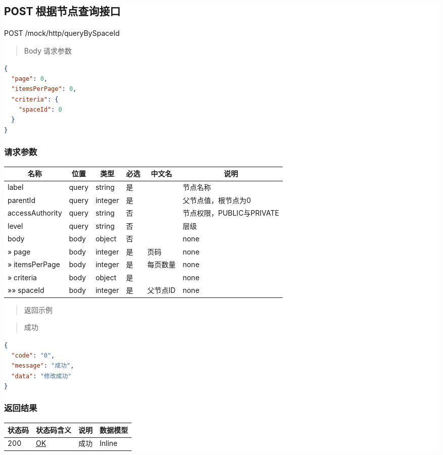 ## POST 根据节点查询接口

POST /mock/http/queryBySpaceId

> Body 请求参数

```json
{
  "page": 0,
  "itemsPerPage": 0,
  "criteria": {
    "spaceId": 0
  }
}
```

### 请求参数

|名称|位置|类型|必选|中文名|说明|
|---|---|---|---|---|---|
|label|query|string| 是 ||节点名称|
|parentId|query|integer| 是 ||父节点值，根节点为0|
|accessAuthority|query|string| 否 ||节点权限，PUBLIC与PRIVATE|
|level|query|string| 否 ||层级|
|body|body|object| 否 ||none|
|» page|body|integer| 是 | 页码|none|
|» itemsPerPage|body|integer| 是 | 每页数量|none|
|» criteria|body|object| 是 ||none|
|»» spaceId|body|integer| 是 | 父节点ID|none|

> 返回示例

> 成功

```json
{
  "code": "0",
  "message": "成功",
  "data": "修改成功"
}
```

### 返回结果

|状态码|状态码含义|说明|数据模型|
|---|---|---|---|
|200|[OK](https://tools.ietf.org/html/rfc7231#section-6.3.1)|成功|Inline|
